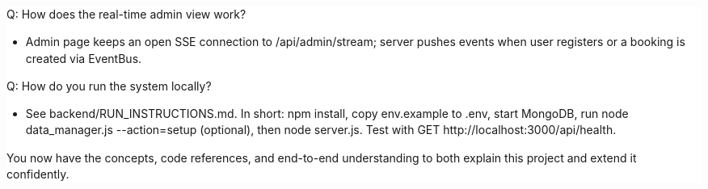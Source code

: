 Q: How does the real-time admin view work?
- Admin page keeps an open SSE connection to /api/admin/stream; server pushes events when user registers or a booking is created via EventBus.

Q: How do you run the system locally?
- See backend/RUN_INSTRUCTIONS.md. In short: npm install, copy env.example to .env, start MongoDB, run node data_manager.js --action=setup (optional), then node server.js. Test with GET http://localhost:3000/api/health.

You now have the concepts, code references, and end-to-end understanding to both explain this project and extend it confidently.
